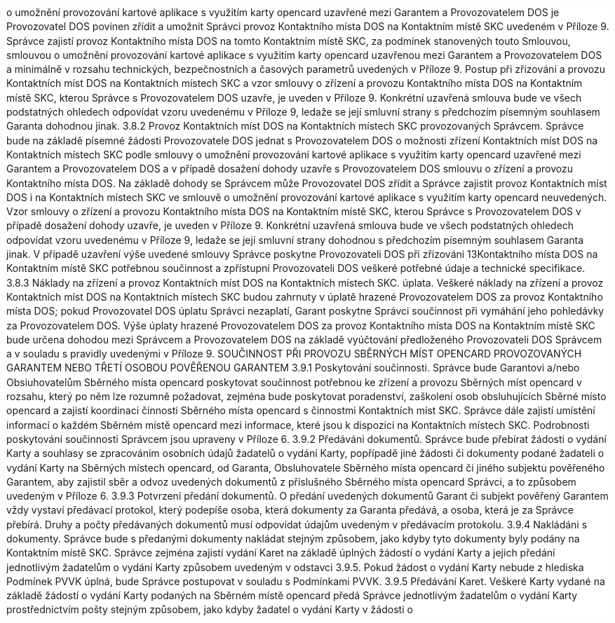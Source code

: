 o umožnění provozování kartové aplikace s využitím karty opencard uzavřené mezi
Garantem a Provozovatelem DOS je Provozovatel DOS povinen zřídit a umožnit Správci
provoz Kontaktního místa DOS na Kontaktním místě SKC uvedeném v Příloze 9. Správce
zajistí provoz Kontaktního místa DOS na tomto Kontaktním místě SKC, za podmínek
stanovených touto Smlouvou, smlouvou o umožnění provozování kartové aplikace
s využitím karty opencard uzavřenou mezi Garantem a Provozovatelem DOS a minimálně
v rozsahu technických, bezpečnostních a časových parametrů uvedených v Příloze 9. Postup
při zřizování a provozu Kontaktních míst DOS na Kontaktních místech SKC a vzor smlouvy
o zřízení a provozu Kontaktního místa DOS na Kontaktním místě SKC, kterou Správce s
Provozovatelem DOS uzavře, je uveden v Příloze 9. Konkrétní uzavřená smlouva bude ve
všech podstatných ohledech odpovídat vzoru uvedenému v Příloze 9, ledaže se její smluvní
strany s předchozím písemným souhlasem Garanta dohodnou jinak.
3.8.2 Provoz Kontaktních míst DOS na Kontaktních místech SKC provozovaných Správcem.
Správce bude na základě písemné žádosti Provozovatele DOS jednat s Provozovatelem
DOS o možnosti zřízení Kontaktních míst DOS na Kontaktních místech SKC podle
smlouvy o umožnění provozování kartové aplikace s využitím karty opencard uzavřené
mezi Garantem a Provozovatelem DOS a v případě dosažení dohody uzavře
s Provozovatelem DOS smlouvu o zřízení a provozu Kontaktního místa DOS. Na základě
dohody se Správcem může Provozovatel DOS zřídit a Správce zajistit provoz Kontaktních
míst DOS i na Kontaktních místech SKC ve smlouvě o umožnění provozování kartové
aplikace s využitím karty opencard neuvedených. Vzor smlouvy o zřízení a provozu
Kontaktního místa DOS na Kontaktním místě SKC, kterou Správce s Provozovatelem DOS
v případě dosažení dohody uzavře, je uveden v Příloze 9. Konkrétní uzavřená smlouva bude
ve všech podstatných ohledech odpovídat vzoru uvedenému v Příloze 9, ledaže se její
smluvní strany dohodnou s předchozím písemným souhlasem Garanta jinak. V případě
uzavření výše uvedené smlouvy Správce poskytne Provozovateli DOS při zřizováni
13Kontaktního místa DOS na Kontaktním místě SKC potřebnou součinnost a zpřístupní
Provozovateli DOS veškeré potřebné údaje a technické specifikace.
3.8.3 Náklady na zřízení a provoz Kontaktních míst DOS na Kontaktních místech SKC. úplata.
Veškeré náklady na zřízení a provoz Kontaktních míst DOS na Kontaktních místech SKC
budou zahrnuty v úplatě hrazené Provozovatelem DOS za provoz Kontaktního místa DOS;
pokud Provozovatel DOS úplatu Správci nezaplatí, Garant poskytne Správci součinnost při
vymáhání jeho pohledávky za Provozovatelem DOS. Výše úplaty hrazené Provozovatelem
DOS za provoz Kontaktního místa DOS na Kontaktním místě SKC bude určena dohodou
mezi Správcem a Provozovatelem DOS na základě vyúčtování předloženého Provozovateli
DOS Správcem a v souladu s pravidly uvedenými v Příloze 9.
SOUČINNOST PŘI PROVOZU SBĚRNÝCH MÍST OPENCARD PROVOZOVANÝCH GARANTEM NEBO
TŘETÍ OSOBOU POVĚŘENOU GARANTEM
3.9.1 Poskytování součinnosti. Správce bude Garantovi a/nebo Obsiuhovatelům Sběrného místa
opencard poskytovat součinnost potřebnou ke zřízení a provozu Sběrných míst opencard
v rozsahu, který po něm lze rozumně požadovat, zejména bude poskytovat poradenství,
zaškolení osob obsluhujících Sběrné místo opencard a zajistí koordinaci činnosti Sběrného
místa opencard s činnostmi Kontaktních míst SKC. Správce dále zajistí umístění informací
o každém Sběrném místě opencard mezi informace, které jsou k dispozici na Kontaktních
místech SKC. Podrobnosti poskytování součinnosti Správcem jsou upraveny v Příloze 6.
3.9.2 Předáváni dokumentů. Správce bude přebírat žádosti o vydání Karty a souhlasy se
zpracováním osobních údajů žadatelů o vydání Karty, popřípadě jiné žádosti či dokumenty
podané žadateli o vydání Karty na Sběrných místech opencard, od Garanta, Obsluhovatele
Sběrného místa opencard či jiného subjektu pověřeného Garantem, aby zajistil sběr a odvoz
uvedených dokumentů z příslušného Sběrného místa opencard Správci, a to způsobem
uvedeným v Příloze 6.
3.9.3 Potvrzeni předání dokumentů. O předání uvedených dokumentů Garant či subjekt pověřený
Garantem vždy vystaví předávací protokol, který podepíše osoba, která dokumenty za
Garanta předává, a osoba, která je za Správce přebírá. Druhy a počty předávaných
dokumentů musí odpovídat údajům uvedeným v předávacím protokolu.
3.9.4 Nakládáni s dokumenty. Správce bude s předanými dokumenty nakládat stejným způsobem,
jako kdyby tyto dokumenty byly podány na Kontaktním místě SKC. Správce zejména zajistí
vydání Karet na základě úplných žádostí o vydání Karty a jejich předání jednotlivým
žadatelům o vydání Karty způsobem uvedeným v odstavci 3.9.5. Pokud žádost o vydání
Karty nebude z hlediska Podmínek PVVK úplná, bude Správce postupovat v souladu
s Podmínkami PVVK.
3.9.5 Předávání Karet. Veškeré Karty vydané na základě žádostí o vydání Karty podaných na
Sběrném místě opencard předá Správce jednotlivým žadatelům o vydání Karty
prostřednictvím pošty stejným způsobem, jako kdyby žadatel o vydání Karty v žádosti o